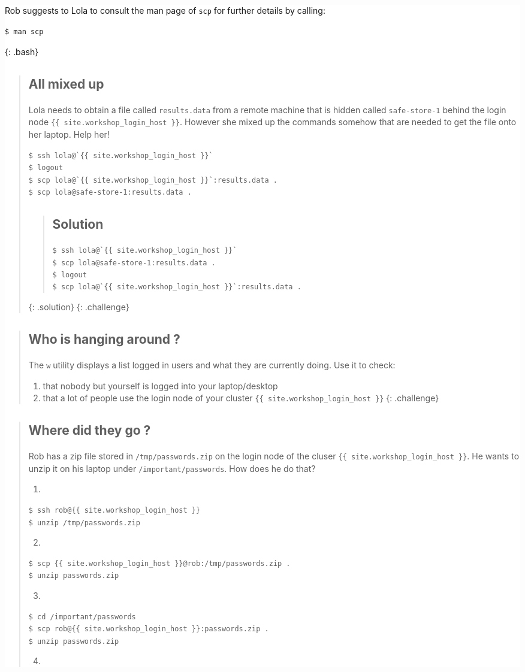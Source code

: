 Rob suggests to Lola to consult the man page of `scp` for further details by calling:

~~~ 
$ man scp
~~~
{: .bash}


> ## All mixed up
>
> Lola needs to obtain a file called `results.data` from a remote machine that is hidden called `safe-store-1` behind the login node `{{ site.workshop_login_host }}`. However she mixed up the commands somehow that are needed to get the file onto her laptop. Help her!
>
> ~~~~~
> $ ssh lola@`{{ site.workshop_login_host }}`
> $ logout
> $ scp lola@`{{ site.workshop_login_host }}`:results.data .
> $ scp lola@safe-store-1:results.data .
> ~~~~~
> > ## Solution
> > ~~~~~
> > $ ssh lola@`{{ site.workshop_login_host }}`
> > $ scp lola@safe-store-1:results.data .
> > $ logout
> > $ scp lola@`{{ site.workshop_login_host }}`:results.data .
> > ~~~~~
> {: .solution}
{: .challenge}


> ## Who is hanging around ?
>
> The `w` utility displays a list logged in users and what they are currently doing. Use it to check:
>
> 1. that nobody but yourself is logged into your laptop/desktop
> 2. that a lot of people use the login node of your cluster `{{ site.workshop_login_host }}`
{: .challenge}

> ## Where did they go ?
>
> Rob has a zip file stored in `/tmp/passwords.zip` on the login node of the cluser `{{ site.workshop_login_host }}`. He wants to unzip it on his laptop under `/important/passwords`. How does he do that?
>
> 
> 1. 
> ~~~~~
> $ ssh rob@{{ site.workshop_login_host }}
> $ unzip /tmp/passwords.zip
> ~~~~~
> 
> 2.
> ~~~~~
> $ scp {{ site.workshop_login_host }}@rob:/tmp/passwords.zip .
> $ unzip passwords.zip
> ~~~~~
> 
> 3.
> ~~~~~
> $ cd /important/passwords
> $ scp rob@{{ site.workshop_login_host }}:passwords.zip .
> $ unzip passwords.zip
> ~~~~~
> 
> 4.